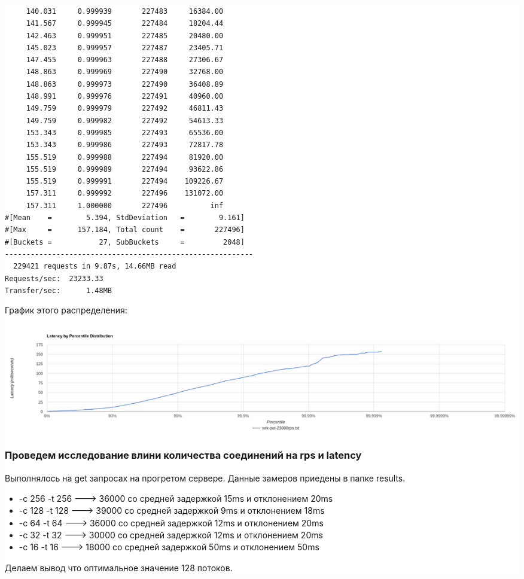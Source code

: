 ```
     140.031     0.999939       227483     16384.00
     141.567     0.999945       227484     18204.44
     142.463     0.999951       227485     20480.00
     145.023     0.999957       227487     23405.71
     147.455     0.999963       227488     27306.67
     148.863     0.999969       227490     32768.00
     148.863     0.999973       227490     36408.89
     148.991     0.999976       227491     40960.00
     149.759     0.999979       227492     46811.43
     149.759     0.999982       227492     54613.33
     153.343     0.999985       227493     65536.00
     153.343     0.999986       227493     72817.78
     155.519     0.999988       227494     81920.00
     155.519     0.999989       227494     93622.86
     155.519     0.999991       227494    109226.67
     157.311     0.999992       227496    131072.00
     157.311     1.000000       227496          inf
#[Mean    =        5.394, StdDeviation   =        9.161]
#[Max     =      157.184, Total count    =       227496]
#[Buckets =           27, SubBuckets     =         2048]
----------------------------------------------------------
  229421 requests in 9.87s, 14.66MB read
Requests/sec:  23233.33
Transfer/sec:      1.48MB
```

График этого распределения:

![wrk-put-23000rps.png](../results/wrk-put-23000rps.png)

### Проведем исследование влини количества соединений на rps и latency

Выполнялось на get запросах на прогретом сервере. Данные замеров приедены в папке results.

- -c 256 -t 256 ---> 36000 со средней задержкой 15ms и отклонением 20ms
- -c 128 -t 128 ---> 39000 со средней задержкой 9ms и отклонением 18ms
- -c 64 -t 64 ---> 36000 со средней задержкой 12ms и отклонением 20ms
- -c 32 -t 32 ---> 30000 со средней задержкой 12ms и отклонением 20ms
- -c 16 -t 16 ---> 18000 со средней задержкой 50ms и отклонением 50ms

Делаем вывод что оптимальное значение 128 потоков.
